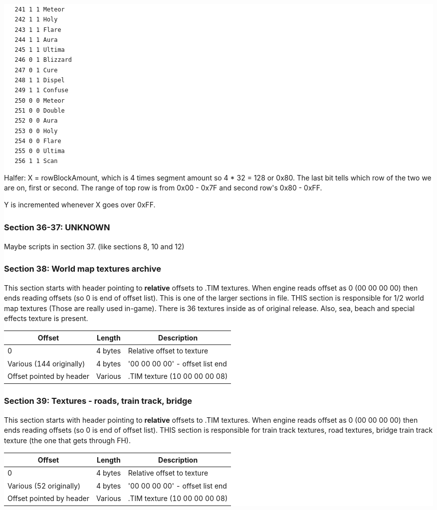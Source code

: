 `   241 1 1 Meteor`  
`   242 1 1 Holy`  
`   243 1 1 Flare`  
`   244 1 1 Aura`  
`   245 1 1 Ultima`  
`   246 0 1 Blizzard`  
`   247 0 1 Cure`  
`   248 1 1 Dispel`  
`   249 1 1 Confuse`  
`   250 0 0 Meteor`  
`   251 0 0 Double`  
`   252 0 0 Aura`  
`   253 0 0 Holy`  
`   254 0 0 Flare`  
`   255 0 0 Ultima`  
`   256 1 1 Scan`

Halfer: X = rowBlockAmount, which is 4 times segment amount so 4 \* 32 = 128 or 0x80. The last bit tells which row of the two we are on, first or second. The range of top row is from 0x00 - 0x7F and second row's 0x80 - 0xFF.

Y is incremented whenever X goes over 0xFF.

### Section 36-37: UNKNOWN

Maybe scripts in section 37. (like sections 8, 10 and 12)

### Section 38: World map textures archive

This section starts with header pointing to **relative** offsets to .TIM textures. When engine reads offset as 0 (00 00 00 00) then ends reading offsets (so 0 is end of offset list). This is one of the larger sections in file. THIS section is responsible for 1/2 world map textures (Those are really used in-game). There is 36 textures inside as of original release. Also, sea, beach and special effects texture is present.

| Offset                   | Length  | Description                     |
|--------------------------|---------|---------------------------------|
| 0                        | 4 bytes | Relative offset to texture      |
| Various (144 originally) | 4 bytes | '00 00 00 00' - offset list end |
| Offset pointed by header | Various | .TIM texture (10 00 00 00 08)   |

### Section 39: Textures - roads, train track, bridge

This section starts with header pointing to **relative** offsets to .TIM textures. When engine reads offset as 0 (00 00 00 00) then ends reading offsets (so 0 is end of offset list). THIS section is responsible for train track textures, road textures, bridge train track texture (the one that gets through FH).

| Offset                   | Length  | Description                     |
|--------------------------|---------|---------------------------------|
| 0                        | 4 bytes | Relative offset to texture      |
| Various (52 originally)  | 4 bytes | '00 00 00 00' - offset list end |
| Offset pointed by header | Various | .TIM texture (10 00 00 00 08)   |
